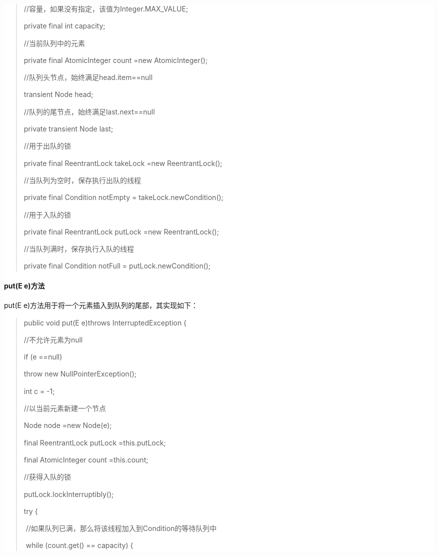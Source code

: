 > //容量，如果没有指定，该值为Integer.MAX\_VALUE;
>
> private final int capacity;
>
> //当前队列中的元素
>
> private final AtomicInteger count =new AtomicInteger();
>
> //队列头节点，始终满足head.item==null
>
> transient Node head;
>
> //队列的尾节点，始终满足last.next==null
>
> private transient Node last;
>
> //用于出队的锁
>
> private final ReentrantLock takeLock =new ReentrantLock();
>
> //当队列为空时，保存执行出队的线程
>
> private final Condition notEmpty = takeLock.newCondition();
>
> //用于入队的锁
>
> private final ReentrantLock putLock =new ReentrantLock();
>
> //当队列满时，保存执行入队的线程
>
> private final Condition notFull = putLock.newCondition();

#### put(E e)方法

put(E e)方法用于将一个元素插入到队列的尾部，其实现如下：

> public void put(E e)throws InterruptedException {
>
> //不允许元素为null
>
> if (e ==null)
>
> throw new NullPointerException();
>
> int c = -1;
>
> //以当前元素新建一个节点
>
> Node node =new Node(e);
>
> final ReentrantLock putLock =this.putLock;
>
> final AtomicInteger count =this.count;
>
> //获得入队的锁
>
> putLock.lockInterruptibly();
>
> try {
>
> ​ //如果队列已满，那么将该线程加入到Condition的等待队列中
>
> ​ while (count.get() == capacity) {
>